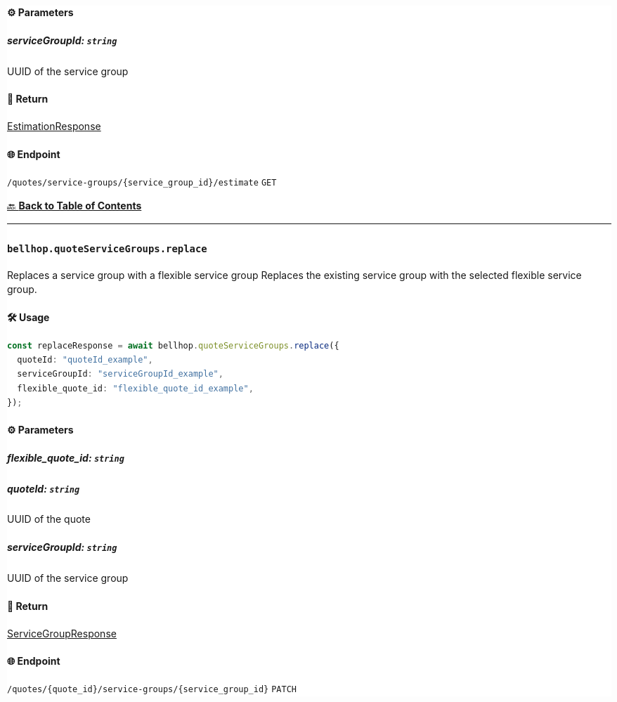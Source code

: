 #### ⚙️ Parameters<a id="⚙️-parameters"></a>

##### serviceGroupId: `string`<a id="servicegroupid-string"></a>

UUID of the service group

#### 🔄 Return<a id="🔄-return"></a>

[EstimationResponse](./models/estimation-response.ts)

#### 🌐 Endpoint<a id="🌐-endpoint"></a>

`/quotes/service-groups/{service_group_id}/estimate` `GET`

[🔙 **Back to Table of Contents**](#table-of-contents)

---


### `bellhop.quoteServiceGroups.replace`<a id="bellhopquoteservicegroupsreplace"></a>

Replaces a service group with a flexible service group  Replaces the existing service group with the selected flexible service group.

#### 🛠️ Usage<a id="🛠️-usage"></a>

```typescript
const replaceResponse = await bellhop.quoteServiceGroups.replace({
  quoteId: "quoteId_example",
  serviceGroupId: "serviceGroupId_example",
  flexible_quote_id: "flexible_quote_id_example",
});
```

#### ⚙️ Parameters<a id="⚙️-parameters"></a>

##### flexible_quote_id: `string`<a id="flexible_quote_id-string"></a>

##### quoteId: `string`<a id="quoteid-string"></a>

UUID of the quote

##### serviceGroupId: `string`<a id="servicegroupid-string"></a>

UUID of the service group

#### 🔄 Return<a id="🔄-return"></a>

[ServiceGroupResponse](./models/service-group-response.ts)

#### 🌐 Endpoint<a id="🌐-endpoint"></a>

`/quotes/{quote_id}/service-groups/{service_group_id}` `PATCH`
